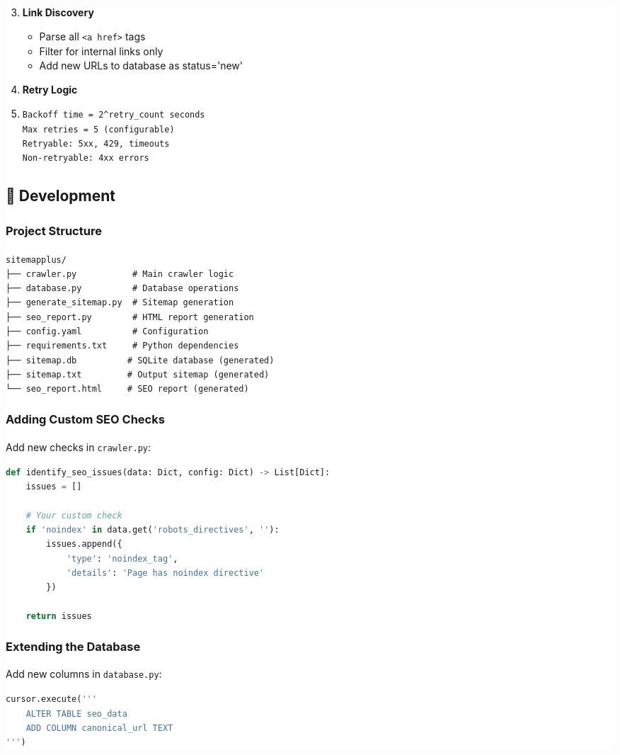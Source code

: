 3. **Link Discovery**
   - Parse all `<a href>` tags
   - Filter for internal links only
   - Add new URLs to database as status='new'

4. **Retry Logic**
5. 
   ```
   Backoff time = 2^retry_count seconds
   Max retries = 5 (configurable)
   Retryable: 5xx, 429, timeouts
   Non-retryable: 4xx errors
   ```

## 🔧 Development

### Project Structure

```
sitemapplus/
├── crawler.py           # Main crawler logic
├── database.py          # Database operations
├── generate_sitemap.py  # Sitemap generation
├── seo_report.py        # HTML report generation
├── config.yaml          # Configuration
├── requirements.txt     # Python dependencies
├── sitemap.db          # SQLite database (generated)
├── sitemap.txt         # Output sitemap (generated)
└── seo_report.html     # SEO report (generated)
```

### Adding Custom SEO Checks

Add new checks in `crawler.py`:

```python
def identify_seo_issues(data: Dict, config: Dict) -> List[Dict]:
    issues = []
    
    # Your custom check
    if 'noindex' in data.get('robots_directives', ''):
        issues.append({
            'type': 'noindex_tag',
            'details': 'Page has noindex directive'
        })
    
    return issues
```

### Extending the Database

Add new columns in `database.py`:

```python
cursor.execute('''
    ALTER TABLE seo_data 
    ADD COLUMN canonical_url TEXT
''')
```
